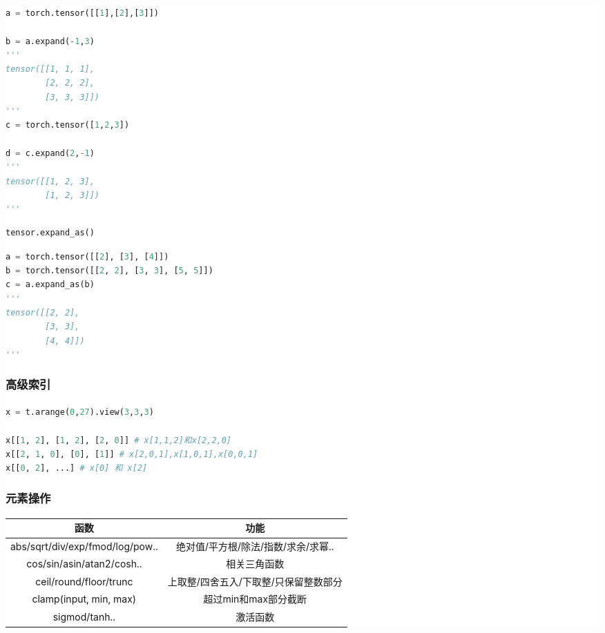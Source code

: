 ```python
a = torch.tensor([[1],[2],[3]])

b = a.expand(-1,3)
'''
tensor([[1, 1, 1],
        [2, 2, 2],
        [3, 3, 3]])
'''
c = torch.tensor([1,2,3])

d = c.expand(2,-1)
'''
tensor([[1, 2, 3],
        [1, 2, 3]])
'''
```

`tensor.expand_as()`

```python
a = torch.tensor([[2], [3], [4]])
b = torch.tensor([[2, 2], [3, 3], [5, 5]])
c = a.expand_as(b)
'''
tensor([[2, 2],
        [3, 3],
        [4, 4]])
'''
```

### 高级索引

```python
x = t.arange(0,27).view(3,3,3)

x[[1, 2], [1, 2], [2, 0]] # x[1,1,2]和x[2,2,0]
x[[2, 1, 0], [0], [1]] # x[2,0,1],x[1,0,1],x[0,0,1]
x[[0, 2], ...] # x[0] 和 x[2]
```



### 元素操作

|              函数               |                 功能                  |
| :-----------------------------: | :-----------------------------------: |
| abs/sqrt/div/exp/fmod/log/pow.. |  绝对值/平方根/除法/指数/求余/求幂..  |
|    cos/sin/asin/atan2/cosh..    |             相关三角函数              |
|     ceil/round/floor/trunc      | 上取整/四舍五入/下取整/只保留整数部分 |
|     clamp(input, min, max)      |         超过min和max部分截断          |
|          sigmod/tanh..          |               激活函数                |
